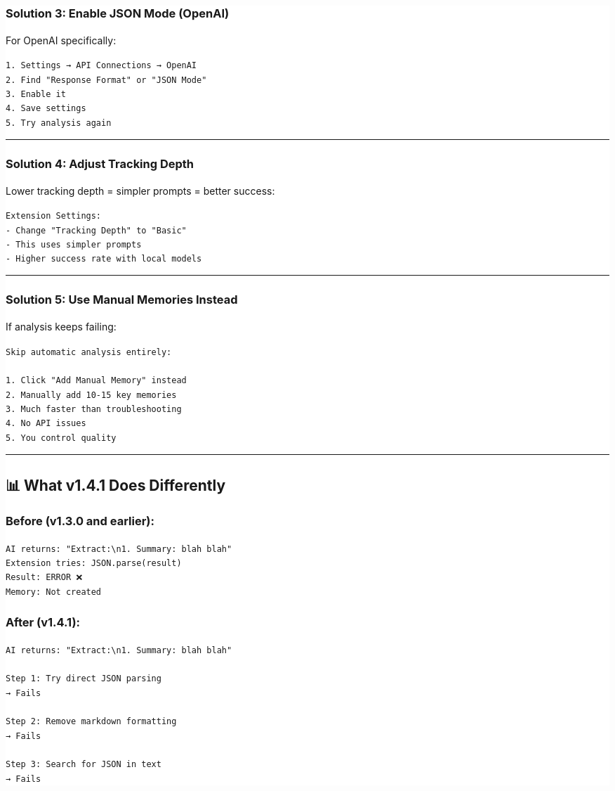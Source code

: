 
### **Solution 3: Enable JSON Mode (OpenAI)**

For OpenAI specifically:

```
1. Settings → API Connections → OpenAI
2. Find "Response Format" or "JSON Mode"
3. Enable it
4. Save settings
5. Try analysis again
```

---

### **Solution 4: Adjust Tracking Depth**

Lower tracking depth = simpler prompts = better success:

```
Extension Settings:
- Change "Tracking Depth" to "Basic"
- This uses simpler prompts
- Higher success rate with local models
```

---

### **Solution 5: Use Manual Memories Instead**

If analysis keeps failing:

```
Skip automatic analysis entirely:

1. Click "Add Manual Memory" instead
2. Manually add 10-15 key memories
3. Much faster than troubleshooting
4. No API issues
5. You control quality
```

---

## 📊 **What v1.4.1 Does Differently**

### **Before (v1.3.0 and earlier):**
```
AI returns: "Extract:\n1. Summary: blah blah"
Extension tries: JSON.parse(result)
Result: ERROR ❌
Memory: Not created
```

### **After (v1.4.1):**
```
AI returns: "Extract:\n1. Summary: blah blah"

Step 1: Try direct JSON parsing
→ Fails

Step 2: Remove markdown formatting
→ Fails

Step 3: Search for JSON in text
→ Fails

```